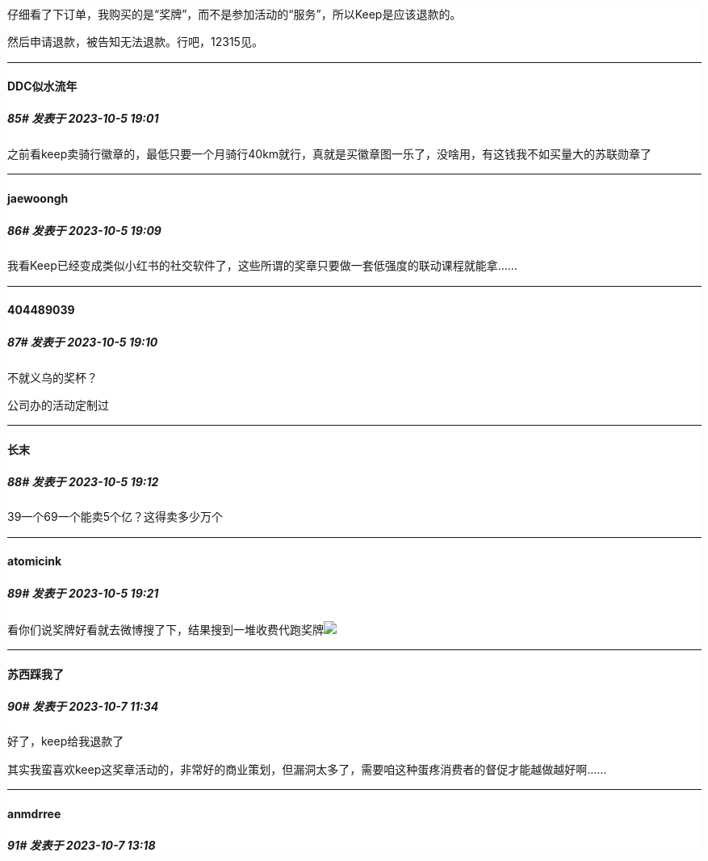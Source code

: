 仔细看了下订单，我购买的是“奖牌”，而不是参加活动的“服务”，所以Keep是应该退款的。

然后申请退款，被告知无法退款。行吧，12315见。

*****

####  DDC似水流年  
##### 85#       发表于 2023-10-5 19:01

之前看keep卖骑行徽章的，最低只要一个月骑行40km就行，真就是买徽章图一乐了，没啥用，有这钱我不如买量大的苏联勋章了


*****

####  jaewoongh  
##### 86#       发表于 2023-10-5 19:09

我看Keep已经变成类似小红书的社交软件了，这些所谓的奖章只要做一套低强度的联动课程就能拿……

*****

####  404489039  
##### 87#       发表于 2023-10-5 19:10

不就义乌的奖杯？

公司办的活动定制过

*****

####  长末  
##### 88#       发表于 2023-10-5 19:12

39一个69一个能卖5个亿？这得卖多少万个


*****

####  atomicink  
##### 89#       发表于 2023-10-5 19:21

看你们说奖牌好看就去微博搜了下，结果搜到一堆收费代跑奖牌<img src="https://static.saraba1st.com/image/smiley/face2017/067.png" referrerpolicy="no-referrer">


*****

####  苏西踩我了  
##### 90#       发表于 2023-10-7 11:34

好了，keep给我退款了

其实我蛮喜欢keep这奖章活动的，非常好的商业策划，但漏洞太多了，需要咱这种蛋疼消费者的督促才能越做越好啊……


*****

####  anmdrree  
##### 91#       发表于 2023-10-7 13:18

